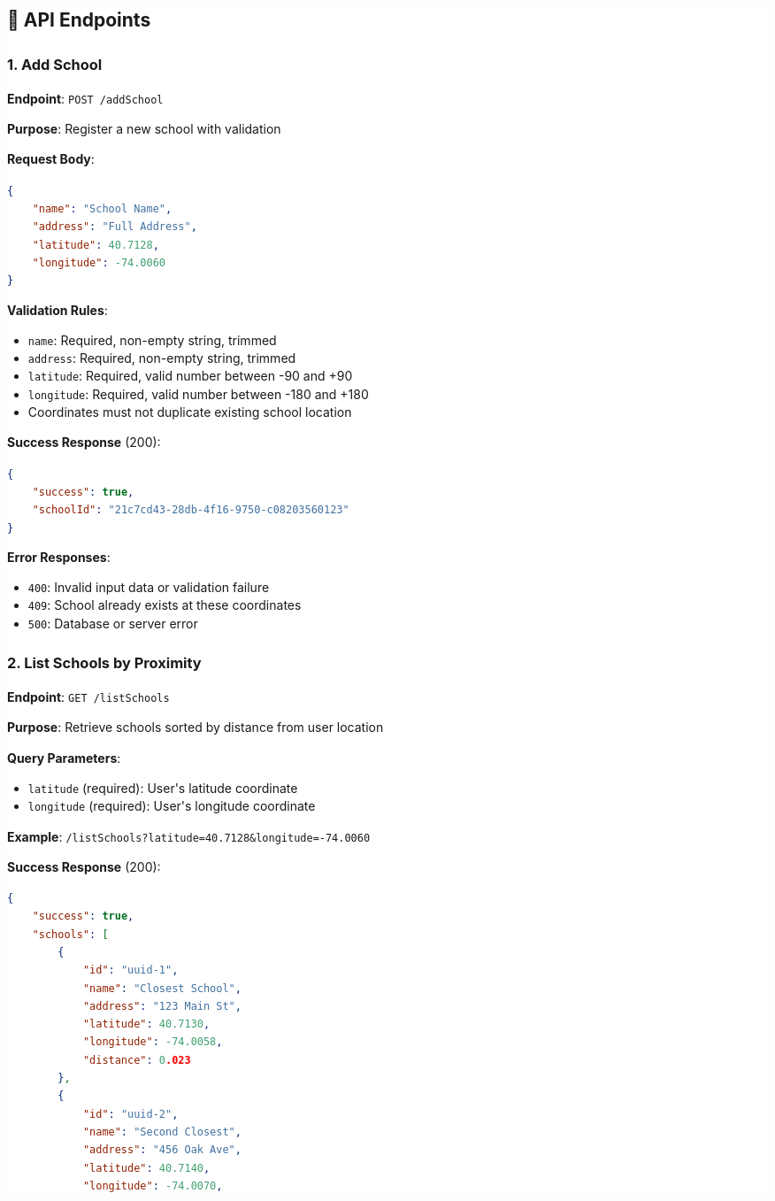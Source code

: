 ## 📡 API Endpoints

### 1. Add School
**Endpoint**: `POST /addSchool`

**Purpose**: Register a new school with validation

**Request Body**:
```json
{
    "name": "School Name",
    "address": "Full Address",
    "latitude": 40.7128,
    "longitude": -74.0060
}
```

**Validation Rules**:
- `name`: Required, non-empty string, trimmed
- `address`: Required, non-empty string, trimmed  
- `latitude`: Required, valid number between -90 and +90
- `longitude`: Required, valid number between -180 and +180
- Coordinates must not duplicate existing school location

**Success Response** (200):
```json
{
    "success": true,
    "schoolId": "21c7cd43-28db-4f16-9750-c08203560123"
}
```

**Error Responses**:
- `400`: Invalid input data or validation failure
- `409`: School already exists at these coordinates
- `500`: Database or server error

### 2. List Schools by Proximity
**Endpoint**: `GET /listSchools`

**Purpose**: Retrieve schools sorted by distance from user location

**Query Parameters**:
- `latitude` (required): User's latitude coordinate
- `longitude` (required): User's longitude coordinate

**Example**: `/listSchools?latitude=40.7128&longitude=-74.0060`

**Success Response** (200):
```json
{
    "success": true,
    "schools": [
        {
            "id": "uuid-1",
            "name": "Closest School",
            "address": "123 Main St",
            "latitude": 40.7130,
            "longitude": -74.0058,
            "distance": 0.023
        },
        {
            "id": "uuid-2", 
            "name": "Second Closest",
            "address": "456 Oak Ave",
            "latitude": 40.7140,
            "longitude": -74.0070,
```